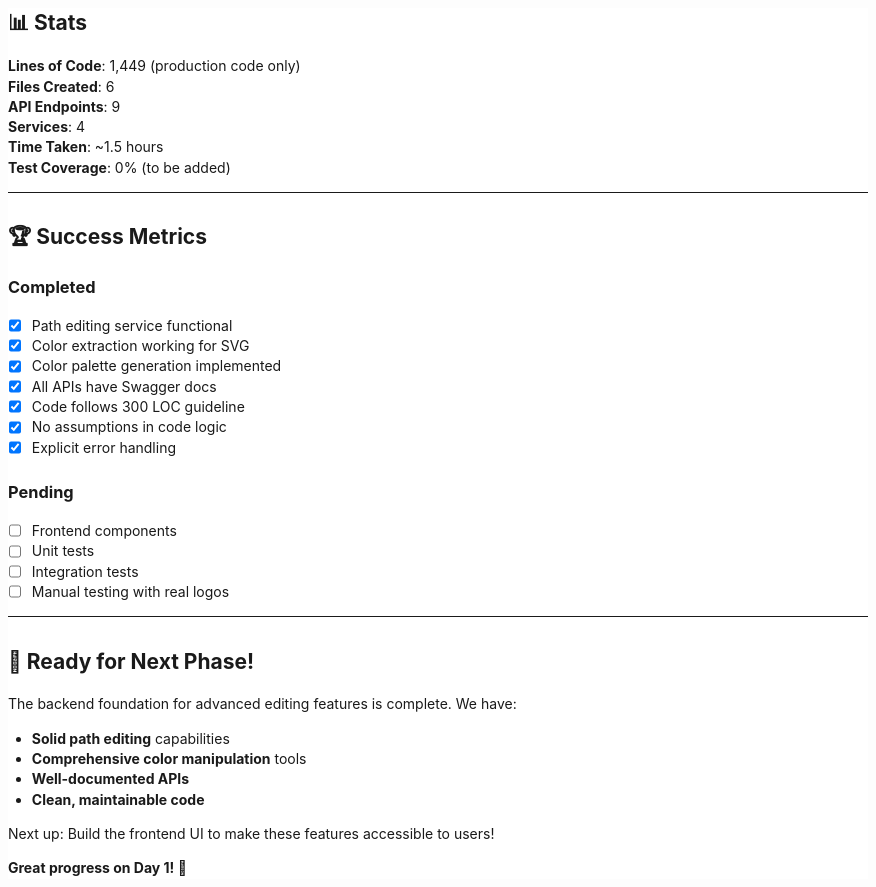 
## 📊 Stats

**Lines of Code**: 1,449 (production code only)  
**Files Created**: 6  
**API Endpoints**: 9  
**Services**: 4  
**Time Taken**: ~1.5 hours  
**Test Coverage**: 0% (to be added)

---

## 🏆 Success Metrics

### Completed

- [x] Path editing service functional
- [x] Color extraction working for SVG
- [x] Color palette generation implemented
- [x] All APIs have Swagger docs
- [x] Code follows 300 LOC guideline
- [x] No assumptions in code logic
- [x] Explicit error handling

### Pending

- [ ] Frontend components
- [ ] Unit tests
- [ ] Integration tests
- [ ] Manual testing with real logos

---

## 🎯 Ready for Next Phase!

The backend foundation for advanced editing features is complete. We have:

- **Solid path editing** capabilities
- **Comprehensive color manipulation** tools
- **Well-documented APIs**
- **Clean, maintainable code**

Next up: Build the frontend UI to make these features accessible to users!

**Great progress on Day 1! 🚀**
